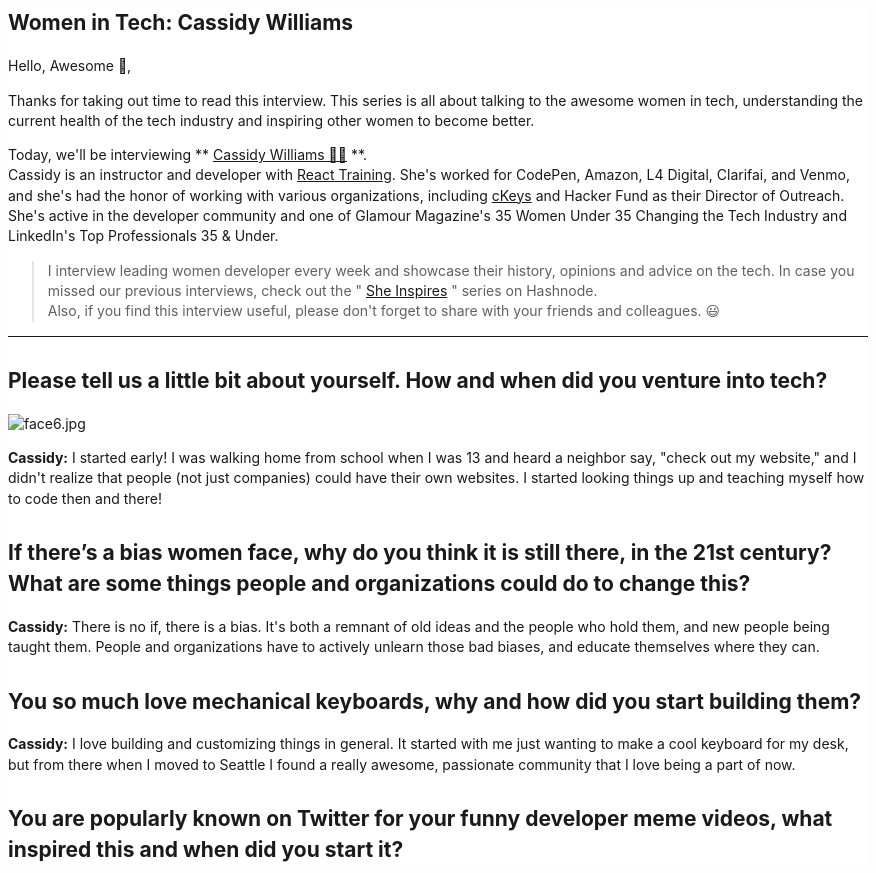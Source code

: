 ## Women in Tech: Cassidy Williams

Hello, Awesome 👋,

Thanks for taking out time to read this interview. This series is all about talking to the awesome women in tech, understanding the current health of the tech industry and inspiring other women to become better.  

Today, we'll be interviewing ** [Cassidy Williams 👩‍💻](https://twitter.com/cassidoo) **.  
Cassidy is an instructor and developer with [React Training](https://reacttraining.com/). She's worked for CodePen, Amazon, L4 Digital, Clarifai, and Venmo, and she's had the honor of working with various organizations, including [cKeys](https://ckeys.org/) and Hacker Fund as their Director of Outreach. She's active in the developer community and one of Glamour Magazine's 35 Women Under 35 Changing the Tech Industry and LinkedIn's Top Professionals 35 & Under.

> I interview leading women developer every week and showcase their history, opinions and advice on the tech. In case you missed our previous interviews, check out the "  [She Inspires](https://hashnode.com/series/she-inspires-cjt0d02lq001e7ps2wo420g15)  " series on Hashnode.  
Also, if you find this interview useful, please don't forget to share with your friends and colleagues. 😃

----

## Please tell us a little bit about yourself. How and when did you venture into tech?

![face6.jpg](https://cdn.hashnode.com/res/hashnode/image/upload/v1568757207662/wEe4jJRdA.jpeg)

**Cassidy:** I started early! I was walking home from school when I was 13 and heard a neighbor say, "check out my website," and I didn't realize that people (not just companies) could have their own websites. I started looking things up and teaching myself how to code then and there!

## If there’s a bias women face, why do you think it is still there, in the 21st century? What are some things people and organizations could do to change this?

**Cassidy:** There is no if, there is a bias. It's both a remnant of old ideas and the people who hold them, and new people being taught them. People and organizations have to actively unlearn those bad biases, and educate themselves where they can.

## You so much love mechanical keyboards, why and how did you start building them?

**Cassidy:** I love building and customizing things in general. It started with me just wanting to make a cool keyboard for my desk, but from there when I moved to Seattle I found a really awesome, passionate community that I love being a part of now.

## You are popularly known on Twitter for your funny developer meme videos, what inspired this and when did you start it?
